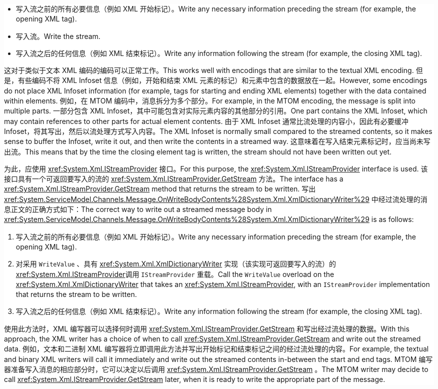 - <span data-ttu-id="b7777-309">写入流之前的所有必要信息（例如 XML 开始标记）。</span><span class="sxs-lookup"><span data-stu-id="b7777-309">Write any necessary information preceding the stream (for example, the opening XML tag).</span></span>  
  
- <span data-ttu-id="b7777-310">写入流。</span><span class="sxs-lookup"><span data-stu-id="b7777-310">Write the stream.</span></span>  
  
- <span data-ttu-id="b7777-311">写入流之后的任何信息（例如 XML 结束标记）。</span><span class="sxs-lookup"><span data-stu-id="b7777-311">Write any information following the stream (for example, the closing XML tag).</span></span>  
  
 <span data-ttu-id="b7777-312">这对于类似于文本 XML 编码的编码可以正常工作。</span><span class="sxs-lookup"><span data-stu-id="b7777-312">This works well with encodings that are similar to the textual XML encoding.</span></span> <span data-ttu-id="b7777-313">但是，有些编码不将 XML Infoset 信息（例如，开始和结束 XML 元素的标记）和元素中包含的数据放在一起。</span><span class="sxs-lookup"><span data-stu-id="b7777-313">However, some encodings do not place XML Infoset information (for example, tags for starting and ending XML elements) together with the data contained within elements.</span></span> <span data-ttu-id="b7777-314">例如，在 MTOM 编码中，消息拆分为多个部分。</span><span class="sxs-lookup"><span data-stu-id="b7777-314">For example, in the MTOM encoding, the message is split into multiple parts.</span></span> <span data-ttu-id="b7777-315">一部分包含 XML Infoset，其中可能包含对实际元素内容的其他部分的引用。</span><span class="sxs-lookup"><span data-stu-id="b7777-315">One part contains the XML Infoset, which may contain references to other parts for actual element contents.</span></span> <span data-ttu-id="b7777-316">由于 XML Infoset 通常比流处理的内容小，因此有必要缓冲 Infoset，将其写出，然后以流处理方式写入内容。</span><span class="sxs-lookup"><span data-stu-id="b7777-316">The XML Infoset is normally small compared to the streamed contents, so it makes sense to buffer the Infoset, write it out, and then write the contents in a streamed way.</span></span> <span data-ttu-id="b7777-317">这意味着在写入结束元素标记时，应当尚未写出流。</span><span class="sxs-lookup"><span data-stu-id="b7777-317">This means that by the time the closing element tag is written, the stream should not have been written out yet.</span></span>  
  
 <span data-ttu-id="b7777-318">为此，应使用 <xref:System.Xml.IStreamProvider> 接口。</span><span class="sxs-lookup"><span data-stu-id="b7777-318">For this purpose, the <xref:System.Xml.IStreamProvider> interface is used.</span></span> <span data-ttu-id="b7777-319">该接口具有一个可返回要写入的流的 <xref:System.Xml.IStreamProvider.GetStream> 方法。</span><span class="sxs-lookup"><span data-stu-id="b7777-319">The interface has a <xref:System.Xml.IStreamProvider.GetStream> method that returns the stream to be written.</span></span> <span data-ttu-id="b7777-320">写出 <xref:System.ServiceModel.Channels.Message.OnWriteBodyContents%28System.Xml.XmlDictionaryWriter%29> 中经过流处理的消息正文的正确方式如下：</span><span class="sxs-lookup"><span data-stu-id="b7777-320">The correct way to write out a streamed message body in <xref:System.ServiceModel.Channels.Message.OnWriteBodyContents%28System.Xml.XmlDictionaryWriter%29> is as follows:</span></span>  
  
1. <span data-ttu-id="b7777-321">写入流之前的所有必要信息（例如 XML 开始标记）。</span><span class="sxs-lookup"><span data-stu-id="b7777-321">Write any necessary information preceding the stream (for example, the opening XML tag).</span></span>  
  
2. <span data-ttu-id="b7777-322">对采用 `WriteValue` 、具有 <xref:System.Xml.XmlDictionaryWriter> 实现（该实现可返回要写入的流）的 <xref:System.Xml.IStreamProvider>调用 `IStreamProvider` 重载。</span><span class="sxs-lookup"><span data-stu-id="b7777-322">Call the `WriteValue` overload on the <xref:System.Xml.XmlDictionaryWriter> that takes an <xref:System.Xml.IStreamProvider>, with an `IStreamProvider` implementation that returns the stream to be written.</span></span>  
  
3. <span data-ttu-id="b7777-323">写入流之后的任何信息（例如 XML 结束标记）。</span><span class="sxs-lookup"><span data-stu-id="b7777-323">Write any information following the stream (for example, the closing XML tag).</span></span>  
  
 <span data-ttu-id="b7777-324">使用此方法时，XML 编写器可以选择何时调用 <xref:System.Xml.IStreamProvider.GetStream> 和写出经过流处理的数据。</span><span class="sxs-lookup"><span data-stu-id="b7777-324">With this approach, the XML writer has a choice of when to call <xref:System.Xml.IStreamProvider.GetStream> and write out the streamed data.</span></span> <span data-ttu-id="b7777-325">例如，文本和二进制 XML 编写器将立即调用此方法并写出开始标记和结束标记之间的经过流处理的内容。</span><span class="sxs-lookup"><span data-stu-id="b7777-325">For example, the textual and binary XML writers will call it immediately and write out the streamed contents in-between the start and end tags.</span></span> <span data-ttu-id="b7777-326">MTOM 编写器准备写入消息的相应部分时，它可以决定以后调用 <xref:System.Xml.IStreamProvider.GetStream> 。</span><span class="sxs-lookup"><span data-stu-id="b7777-326">The MTOM writer may decide to call <xref:System.Xml.IStreamProvider.GetStream> later, when it is ready to write the appropriate part of the message.</span></span>  
  